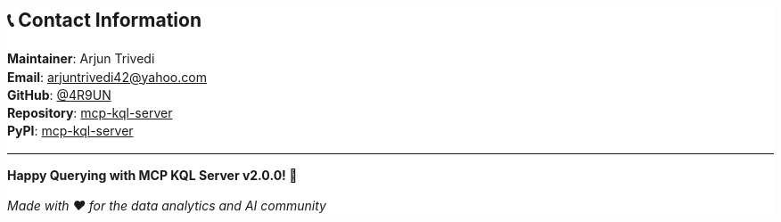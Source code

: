 ## 📞 **Contact Information**

**Maintainer**: Arjun Trivedi  
**Email**: [arjuntrivedi42@yahoo.com](mailto:arjuntrivedi42@yahoo.com)  
**GitHub**: [@4R9UN](https://github.com/4R9UN)  
**Repository**: [mcp-kql-server](https://github.com/4R9UN/mcp-kql-server)  
**PyPI**: [mcp-kql-server](https://pypi.org/project/mcp-kql-server/)

---

**Happy Querying with MCP KQL Server v2.0.0! 🎉**

*Made with ❤️ for the data analytics and AI community*